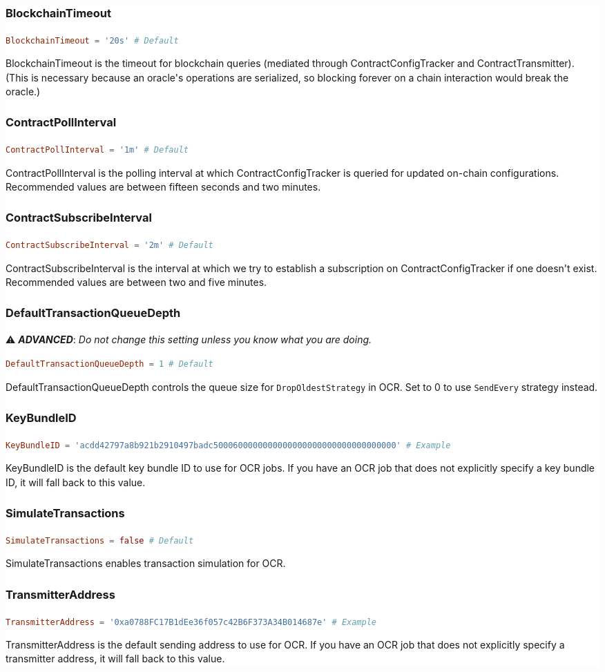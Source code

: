 ### BlockchainTimeout<a id='OCR-BlockchainTimeout'></a>
```toml
BlockchainTimeout = '20s' # Default
```
BlockchainTimeout is the timeout for blockchain queries (mediated through
ContractConfigTracker and ContractTransmitter).
(This is necessary because an oracle's operations are serialized, so
blocking forever on a chain interaction would break the oracle.)

### ContractPollInterval<a id='OCR-ContractPollInterval'></a>
```toml
ContractPollInterval = '1m' # Default
```
ContractPollInterval is the polling interval at which ContractConfigTracker is queried for
updated on-chain configurations. Recommended values are between
fifteen seconds and two minutes.

### ContractSubscribeInterval<a id='OCR-ContractSubscribeInterval'></a>
```toml
ContractSubscribeInterval = '2m' # Default
```
ContractSubscribeInterval is the interval at which we try to establish a subscription on ContractConfigTracker
if one doesn't exist. Recommended values are between two and five minutes.

### DefaultTransactionQueueDepth<a id='OCR-DefaultTransactionQueueDepth'></a>
:warning: **_ADVANCED_**: _Do not change this setting unless you know what you are doing._
```toml
DefaultTransactionQueueDepth = 1 # Default
```
DefaultTransactionQueueDepth controls the queue size for `DropOldestStrategy` in OCR. Set to 0 to use `SendEvery` strategy instead.

### KeyBundleID<a id='OCR-KeyBundleID'></a>
```toml
KeyBundleID = 'acdd42797a8b921b2910497badc5000600000000000000000000000000000000' # Example
```
KeyBundleID is the default key bundle ID to use for OCR jobs. If you have an OCR job that does not explicitly specify a key bundle ID, it will fall back to this value.

### SimulateTransactions<a id='OCR-SimulateTransactions'></a>
```toml
SimulateTransactions = false # Default
```
SimulateTransactions enables transaction simulation for OCR.

### TransmitterAddress<a id='OCR-TransmitterAddress'></a>
```toml
TransmitterAddress = '0xa0788FC17B1dEe36f057c42B6F373A34B014687e' # Example
```
TransmitterAddress is the default sending address to use for OCR. If you have an OCR job that does not explicitly specify a transmitter address, it will fall back to this value.
